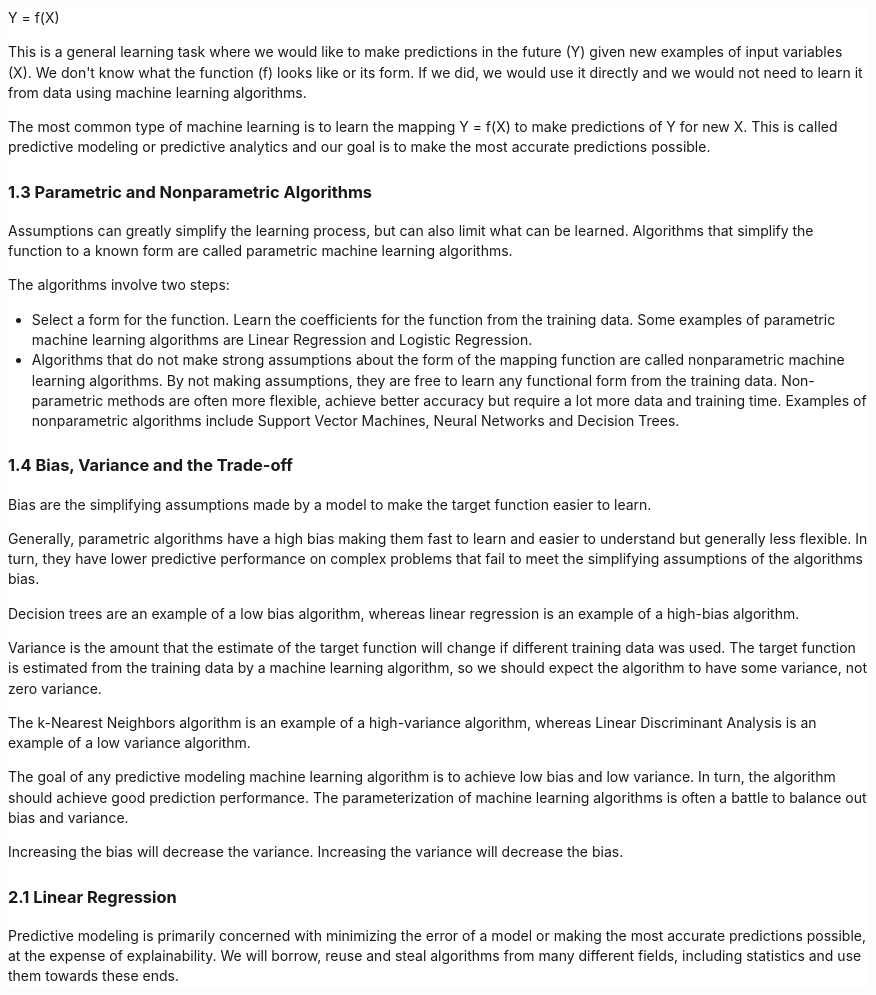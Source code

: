 Y = f(X)

This is a general learning task where we would like to make predictions in the future (Y) given new examples of input variables (X). We don't know what the function (f) looks like or its form. If we did, we would use it directly and we would not need to learn it from data using machine learning algorithms.

The most common type of machine learning is to learn the mapping Y = f(X) to make predictions of Y for new X. This is called predictive modeling or predictive analytics and our goal is to make the most accurate predictions possible.

### 1.3  Parametric and Nonparametric Algorithms
Assumptions can greatly simplify the learning process, but can also limit what can be learned. Algorithms that simplify the function to a known form are called parametric machine learning algorithms.

The algorithms involve two steps:
* Select a form for the function.
Learn the coefficients for the function from the training data.
Some examples of parametric machine learning algorithms are Linear Regression and Logistic Regression.
* Algorithms that do not make strong assumptions about the form of the mapping function are called nonparametric machine learning algorithms. By not making assumptions, they are free to learn any functional form from the training data.
Non-parametric methods are often more flexible, achieve better accuracy but require a lot more data and training time.
Examples of nonparametric algorithms include Support Vector Machines, Neural Networks and Decision Trees.

### 1.4 Bias, Variance and the Trade-off
Bias are the simplifying assumptions made by a model to make the target function easier to learn.

Generally, parametric algorithms have a high bias making them fast to learn and easier to understand but generally less flexible. In turn, they have lower predictive performance on complex problems that fail to meet the simplifying assumptions of the algorithms bias.

Decision trees are an example of a low bias algorithm, whereas linear regression is an example of a high-bias algorithm.

Variance is the amount that the estimate of the target function will change if different training data was used. The target function is estimated from the training data by a machine learning algorithm, so we should expect the algorithm to have some variance, not zero variance.

The k-Nearest Neighbors algorithm is an example of a high-variance algorithm, whereas Linear Discriminant Analysis is an example of a low variance algorithm.

The goal of any predictive modeling machine learning algorithm is to achieve low bias and low variance. In turn, the algorithm should achieve good prediction performance. The parameterization of machine learning algorithms is often a battle to balance out bias and variance.

Increasing the bias will decrease the variance.
Increasing the variance will decrease the bias.

### 2.1 Linear Regression
Predictive modeling is primarily concerned with minimizing the error of a model or making the most accurate predictions possible, at the expense of explainability. We will borrow, reuse and steal algorithms from many different fields, including statistics and use them towards these ends.

